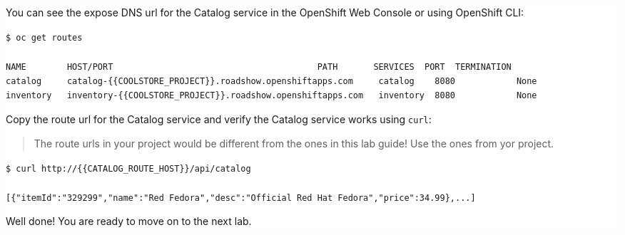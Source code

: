 You can see the expose DNS url for the Catalog service in the OpenShift Web Console or using 
OpenShift CLI:

~~~shell
$ oc get routes

NAME        HOST/PORT                                        PATH       SERVICES  PORT  TERMINATION   
catalog     catalog-{{COOLSTORE_PROJECT}}.roadshow.openshiftapps.com     catalog    8080            None
inventory   inventory-{{COOLSTORE_PROJECT}}.roadshow.openshiftapps.com   inventory  8080            None
~~~

Copy the route url for the Catalog service and verify the Catalog service works using `curl`:

> The route urls in your project would be different from the ones in this lab guide! Use the ones from yor project.

~~~shell
$ curl http://{{CATALOG_ROUTE_HOST}}/api/catalog

[{"itemId":"329299","name":"Red Fedora","desc":"Official Red Hat Fedora","price":34.99},...]
~~~

Well done! You are ready to move on to the next lab.

